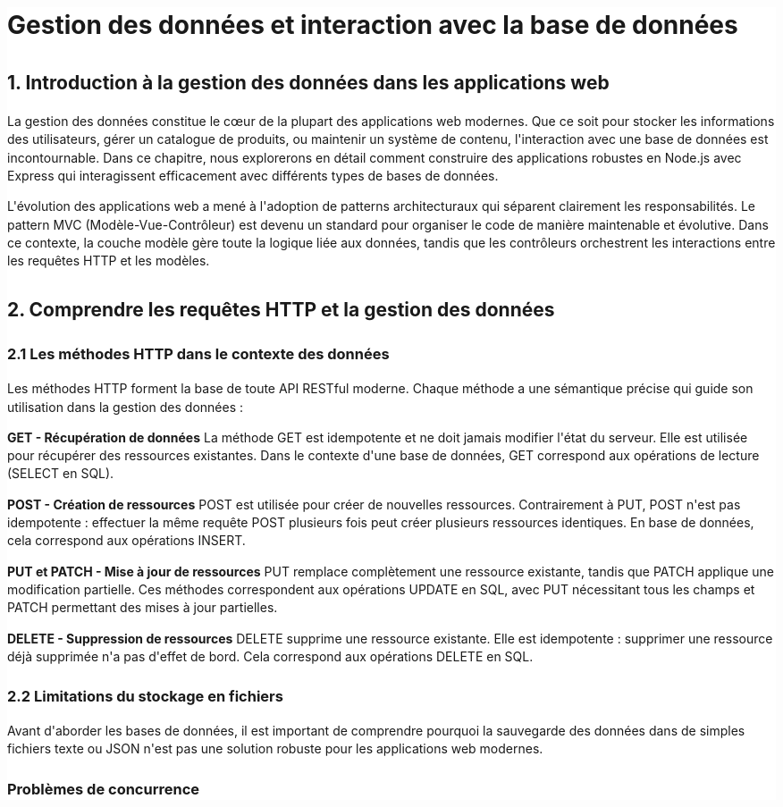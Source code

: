 # Gestion des données et interaction avec la base de données

## 1. Introduction à la gestion des données dans les applications web

La gestion des données constitue le cœur de la plupart des applications web modernes. Que ce soit pour stocker les informations des utilisateurs, gérer un catalogue de produits, ou maintenir un système de contenu, l'interaction avec une base de données est incontournable. Dans ce chapitre, nous explorerons en détail comment construire des applications robustes en Node.js avec Express qui interagissent efficacement avec différents types de bases de données.

L'évolution des applications web a mené à l'adoption de patterns architecturaux qui séparent clairement les responsabilités. Le pattern MVC (Modèle-Vue-Contrôleur) est devenu un standard pour organiser le code de manière maintenable et évolutive. Dans ce contexte, la couche modèle gère toute la logique liée aux données, tandis que les contrôleurs orchestrent les interactions entre les requêtes HTTP et les modèles.

## 2. Comprendre les requêtes HTTP et la gestion des données

### 2.1 Les méthodes HTTP dans le contexte des données

Les méthodes HTTP forment la base de toute API RESTful moderne. Chaque méthode a une sémantique précise qui guide son utilisation dans la gestion des données :

**GET - Récupération de données**
La méthode GET est idempotente et ne doit jamais modifier l'état du serveur. Elle est utilisée pour récupérer des ressources existantes. Dans le contexte d'une base de données, GET correspond aux opérations de lecture (SELECT en SQL).

**POST - Création de ressources**
POST est utilisée pour créer de nouvelles ressources. Contrairement à PUT, POST n'est pas idempotente : effectuer la même requête POST plusieurs fois peut créer plusieurs ressources identiques. En base de données, cela correspond aux opérations INSERT.

**PUT et PATCH - Mise à jour de ressources**
PUT remplace complètement une ressource existante, tandis que PATCH applique une modification partielle. Ces méthodes correspondent aux opérations UPDATE en SQL, avec PUT nécessitant tous les champs et PATCH permettant des mises à jour partielles.

**DELETE - Suppression de ressources**
DELETE supprime une ressource existante. Elle est idempotente : supprimer une ressource déjà supprimée n'a pas d'effet de bord. Cela correspond aux opérations DELETE en SQL.

### 2.2 Limitations du stockage en fichiers

Avant d'aborder les bases de données, il est important de comprendre pourquoi la sauvegarde des données dans de simples fichiers texte ou JSON n'est pas une solution robuste pour les applications web modernes.

### Problèmes de concurrence
